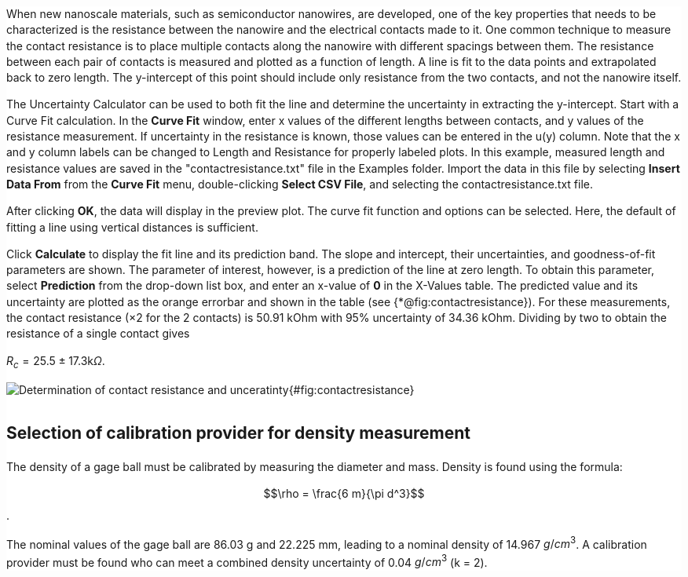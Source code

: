 When new nanoscale materials, such as semiconductor nanowires, are developed, one of the key properties that needs to be characterized is the resistance between the nanowire and the electrical contacts made to it.
One common technique to measure the contact resistance is to place multiple contacts along the nanowire with different spacings between them.
The resistance between each pair of contacts is measured and plotted as a function of length.
A line is fit to the data points and extrapolated back to zero length.
The y-intercept of this point should include only resistance from the two contacts, and not the nanowire itself.

The Uncertainty Calculator can be used to both fit the line and determine the uncertainty in extracting the y-intercept.
Start with a Curve Fit calculation.
In the **Curve Fit** window, enter x values of the different lengths between contacts, and y values of the resistance measurement.
If uncertainty in the resistance is known, those values can be entered in the u(y) column.
Note that the x and y column labels can be changed to Length and Resistance for properly labeled plots.
In this example, measured length and resistance values are saved in the "contactresistance.txt" file in the Examples folder.
Import the data in this file by selecting **Insert Data From** from the **Curve Fit** menu, double-clicking **Select CSV File**, and selecting the contactresistance.txt file.

After clicking **OK**, the data will display in the preview plot.
The curve fit function and options can be selected. Here, the default of fitting a line using vertical distances is sufficient.

Click **Calculate** to display the fit line and its prediction band.
The slope and intercept, their uncertainties, and goodness-of-fit parameters are shown.
The parameter of interest, however, is a prediction of the line at zero length.
To obtain this parameter, select **Prediction** from the drop-down list box, and enter an x-value of **0** in the X-Values table.
The predicted value and its uncertainty are plotted as the orange errorbar and shown in the table (see {*@fig:contactresistance}).
For these measurements, the contact resistance ($\times2$ for the 2 contacts) is 50.91 kOhm with 95% uncertainty of 34.36 kOhm.
Dividing by two to obtain the resistance of a single contact gives

$R_c = 25.5 \pm 17.3 \mathrm{k}\Omega$.

![Determination of contact resistance and unceratinty](figs/contactresistance.png){#fig:contactresistance}


## Selection of calibration provider for density measurement

The density of a gage ball must be calibrated by measuring the diameter and mass. Density is found using the formula:

$$\rho = \frac{6 m}{\pi d^3}$$.

The nominal values of the gage ball are 86.03 g and 22.225 mm, leading to a nominal density of 14.967 $g/cm^3$.
A calibration provider must be found who can meet a combined density uncertainty of 0.04 $g/cm^3$ (k = 2).
